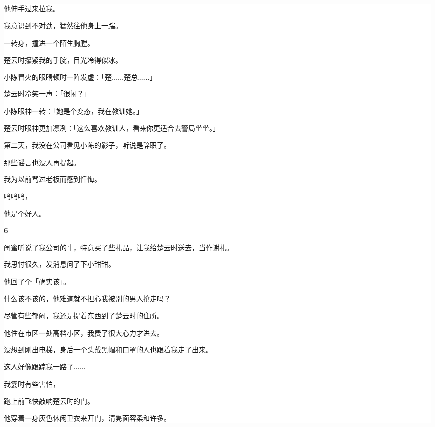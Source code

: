 他伸手过来拉我。


我意识到不对劲，猛然往他身上一踹。


一转身，撞进一个陌生胸膛。


楚云时攥紧我的手腕，目光冷得似冰。


小陈冒火的眼睛顿时一阵发虚：「楚……楚总……」


楚云时冷笑一声：「很闲？」


小陈眼神一转：「她是个变态，我在教训她。」


楚云时眼神更加凛冽：「这么喜欢教训人，看来你更适合去警局坐坐。」


第二天，我没在公司看见小陈的影子，听说是辞职了。


那些谣言也没人再提起。


我为以前骂过老板而感到忏悔。


呜呜呜，


他是个好人。


6


闺蜜听说了我公司的事，特意买了些礼品，让我给楚云时送去，当作谢礼。


我思忖很久，发消息问了下小甜甜。


他回了个「确实该」。


什么该不该的，他难道就不担心我被别的男人抢走吗？


尽管有些郁闷，我还是提着东西到了楚云时的住所。


他住在市区一处高档小区，我费了很大心力才进去。


没想到刚出电梯，身后一个头戴黑帽和口罩的人也跟着我走了出来。


这人好像跟踪我一路了……


我霎时有些害怕，


跑上前飞快敲响楚云时的门。


他穿着一身灰色休闲卫衣来开门，清隽面容柔和许多。
